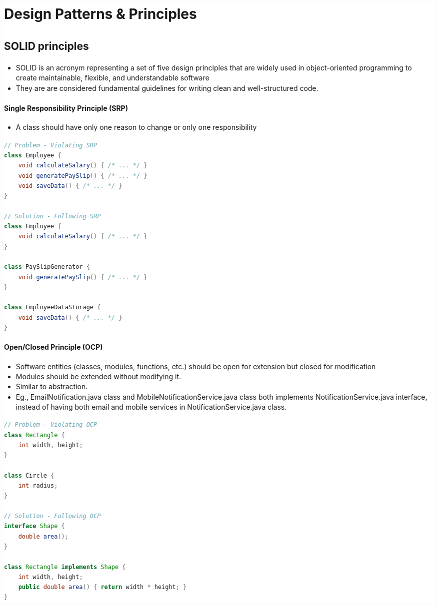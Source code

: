 # **Design Patterns & Principles**

## **SOLID principles**

- SOLID is an acronym representing a set of five design principles that are widely used in object-oriented programming to create maintainable, flexible, and understandable software
- They are are considered fundamental guidelines for writing clean and well-structured code.

#### Single Responsibility Principle (SRP)

- A class should have only one reason to change or only one responsibility

```java
// Problem - Violating SRP
class Employee {
    void calculateSalary() { /* ... */ }
    void generatePaySlip() { /* ... */ }
    void saveData() { /* ... */ }
}

// Solution - Following SRP
class Employee {
    void calculateSalary() { /* ... */ }
}

class PaySlipGenerator {
    void generatePaySlip() { /* ... */ }
}

class EmployeeDataStorage {
    void saveData() { /* ... */ }
}
```

#### Open/Closed Principle (OCP)

- Software entities (classes, modules, functions, etc.) should be open for extension but closed for modification
- Modules should be extended without modifying it.
- Similar to abstraction.
- Eg., EmailNotification.java class and MobileNotificationService.java class both implements NotificationService.java interface, instead of having both email and mobile services in NotificationService.java class.

```java
// Problem - Violating OCP
class Rectangle {
    int width, height;
}

class Circle {
    int radius;
}

// Solution - Following OCP
interface Shape {
    double area();
}

class Rectangle implements Shape {
    int width, height;
    public double area() { return width * height; }
}

```